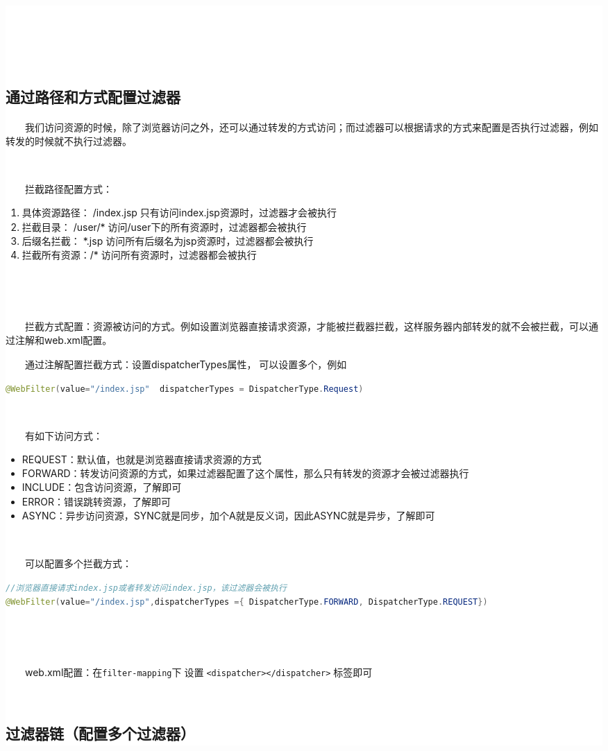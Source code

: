 　　‍

　　‍

　　‍

## 通过路径和方式配置过滤器

　　我们访问资源的时候，除了浏览器访问之外，还可以通过转发的方式访问；而过滤器可以根据请求的方式来配置是否执行过滤器，例如转发的时候就不执行过滤器。

　　‍

　　拦截路径配置方式：

1. 具体资源路径： /index.jsp   只有访问index.jsp资源时，过滤器才会被执行
2. 拦截目录： /user/*	 访问/user下的所有资源时，过滤器都会被执行
3. 后缀名拦截： *.jsp		访问所有后缀名为jsp资源时，过滤器都会被执行
4. 拦截所有资源：/*		访问所有资源时，过滤器都会被执行

　　‍

　　‍

　　拦截方式配置：资源被访问的方式。例如设置浏览器直接请求资源，才能被拦截器拦截，这样服务器内部转发的就不会被拦截，可以通过注解和web.xml配置。

　　通过注解配置拦截方式：设置dispatcherTypes属性， 可以设置多个，例如

```java
@WebFilter(value="/index.jsp"  dispatcherTypes = DispatcherType.Request)
```

　　‍

　　有如下访问方式：

* REQUEST：默认值，也就是浏览器直接请求资源的方式
* FORWARD：转发访问资源的方式，如果过滤器配置了这个属性，那么只有转发的资源才会被过滤器执行
* INCLUDE：包含访问资源，了解即可
* ERROR：错误跳转资源，了解即可
* ASYNC：异步访问资源，SYNC就是同步，加个A就是反义词，因此ASYNC就是异步，了解即可

　　‍

　　可以配置多个拦截方式：

```JAVA
//浏览器直接请求index.jsp或者转发访问index.jsp，该过滤器会被执行
@WebFilter(value="/index.jsp",dispatcherTypes ={ DispatcherType.FORWARD, DispatcherType.REQUEST})
```

　　‍

　　‍

　　web.xml配置：在`filter-mapping`下 设置  `<dispatcher></dispatcher>`  标签即可

　　‍

## 过滤器链（配置多个过滤器）
